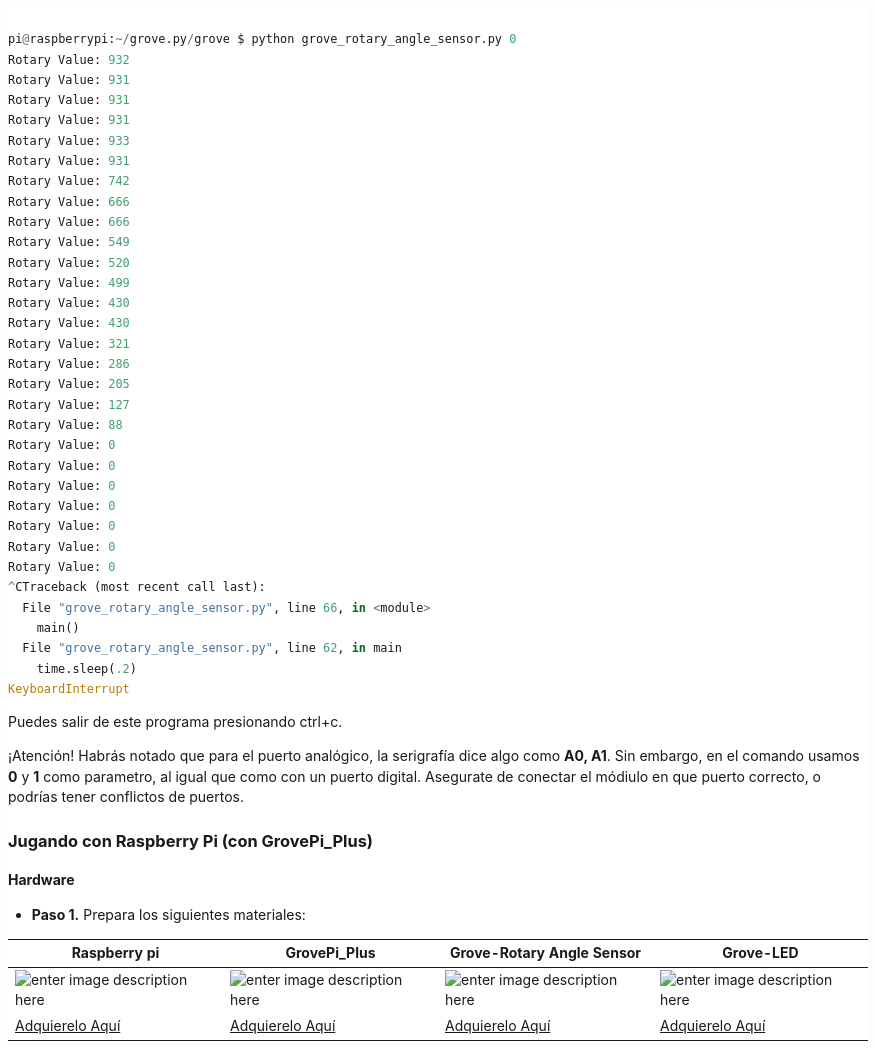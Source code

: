 ```python

pi@raspberrypi:~/grove.py/grove $ python grove_rotary_angle_sensor.py 0
Rotary Value: 932
Rotary Value: 931
Rotary Value: 931
Rotary Value: 931
Rotary Value: 933
Rotary Value: 931
Rotary Value: 742
Rotary Value: 666
Rotary Value: 666
Rotary Value: 549
Rotary Value: 520
Rotary Value: 499
Rotary Value: 430
Rotary Value: 430
Rotary Value: 321
Rotary Value: 286
Rotary Value: 205
Rotary Value: 127
Rotary Value: 88
Rotary Value: 0
Rotary Value: 0
Rotary Value: 0
Rotary Value: 0
Rotary Value: 0
Rotary Value: 0
Rotary Value: 0
^CTraceback (most recent call last):
  File "grove_rotary_angle_sensor.py", line 66, in <module>
    main()
  File "grove_rotary_angle_sensor.py", line 62, in main
    time.sleep(.2)
KeyboardInterrupt


```


Puedes salir de este programa presionando ctrl+c.

¡Atención!
        Habrás notado que para el puerto analógico, la serigrafía dice algo como **A0, A1**. Sin embargo, en el comando usamos **0** y **1** como parametro, al igual que como con un puerto digital. Asegurate de conectar el módiulo en que puerto correcto, o podrías tener conflictos de puertos.

### Jugando con Raspberry Pi (con GrovePi_Plus)

**Hardware**

- **Paso 1.** Prepara los siguientes materiales: 

| Raspberry pi | GrovePi_Plus |  Grove-Rotary Angle Sensor |Grove-LED|
|--------------|-------------|-----------------|-----------------|
|![enter image description here](https://github.com/SeeedDocument/wiki_english/raw/master/docs/images/rasp.jpg)|![enter image description here](https://github.com/SeeedDocument/wiki_english/raw/master/docs/images/Grovepi%2B.jpg)|![enter image description here](https://github.com/SeeedDocument/Grove-Rotary_Angle_Sensor/raw/master/img/rorary_s.jpg)|![enter image description here](https://github.com/SeeedDocument/Grove-Rotary_Angle_Sensor/raw/master/img/grove_led.jpg)|
|[Adquierelo Aquí](https://www.seeedstudio.com/Raspberry-Pi-3-Model-B-p-2625.html)|[Adquierelo Aquí](https://www.seeedstudio.com/GrovePi%2B-p-2241.html)|[Adquierelo Aquí](https://www.seeedstudio.com/Grove-Rotary-Angle-Sensor-p-770.html)|[Adquierelo Aquí](https://www.seeedstudio.com/Grove-LED-p-767.html)|
